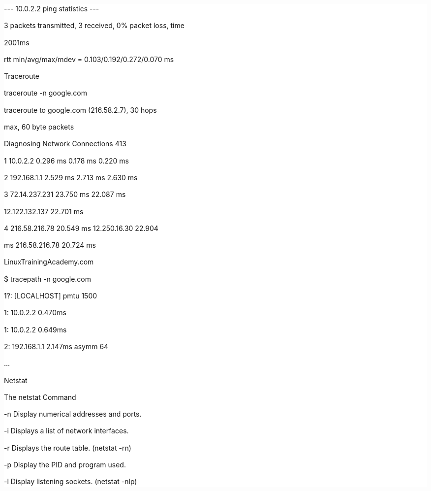 --- 10.0.2.2 ping statistics --- 

3 packets transmitted, 3 received, 0% packet loss, time 

2001ms 

rtt min/avg/max/mdev = 0.103/0.192/0.272/0.070 ms 

 

Traceroute  

 

traceroute -n google.com 

 

traceroute to google.com (216.58.2.7), 30 hops 

max, 60 byte packets 

Diagnosing Network Connections 413 

1 10.0.2.2 0.296 ms 0.178 ms 0.220 ms 

2 192.168.1.1 2.529 ms 2.713 ms 2.630 ms 

3 72.14.237.231 23.750 ms 22.087 ms 

12.122.132.137 22.701 ms 

4 216.58.216.78 20.549 ms 12.250.16.30 22.904 

ms 216.58.216.78 20.724 ms 

LinuxTrainingAcademy.com 

$ tracepath -n google.com 

1?: [LOCALHOST] pmtu 1500 

1: 10.0.2.2 0.470ms 

1: 10.0.2.2 0.649ms 

2: 192.168.1.1 2.147ms asymm 64 

... 

 

Netstat  

 

The netstat Command 

 

-n Display numerical addresses and ports. 

-i Displays a list of network interfaces. 

-r Displays the route table. (netstat -rn) 

-p Display the PID and program used. 

-l Display listening sockets. (netstat -nlp) 
